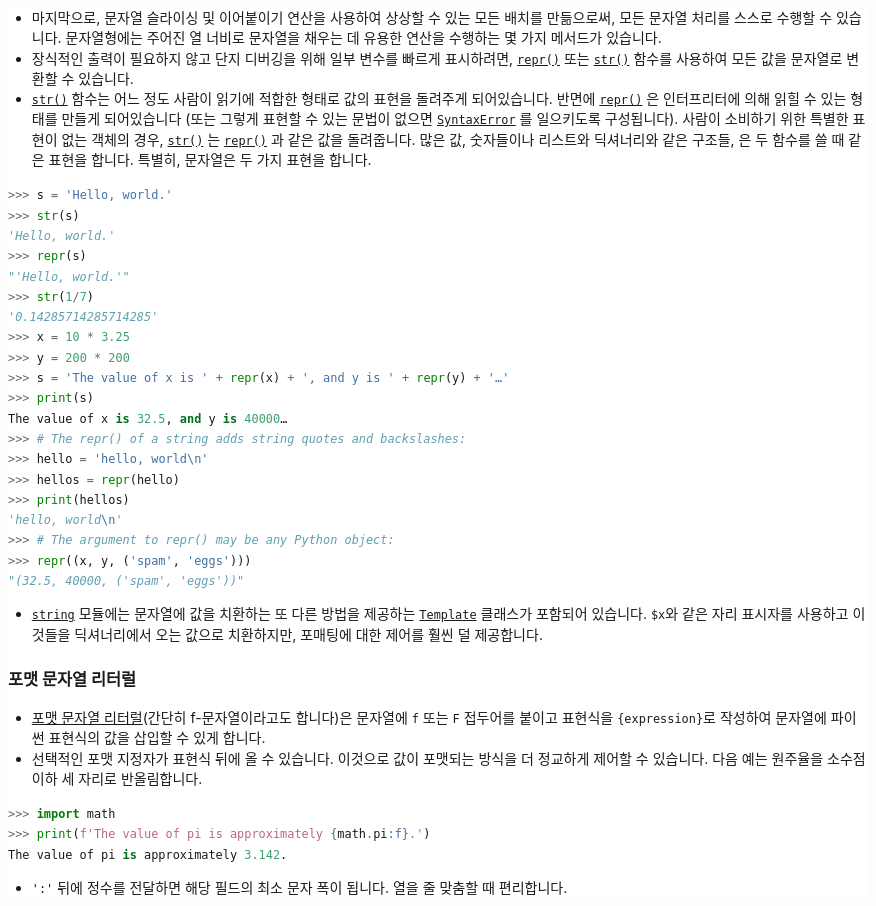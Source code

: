 - 마지막으로, 문자열 슬라이싱 및 이어붙이기 연산을 사용하여 상상할 수 있는 모든 배치를 만듦으로써, 모든 문자열 처리를 스스로 수행할 수 있습니다. 문자열형에는 주어진 열 너비로 문자열을 채우는 데 유용한 연산을 수행하는 몇 가지 메서드가 있습니다.
- 장식적인 출력이 필요하지 않고 단지 디버깅을 위해 일부 변수를 빠르게 표시하려면, [`repr()`](https://docs.python.org/ko/3.12/library/functions.html#repr "repr") 또는 [`str()`](https://docs.python.org/ko/3.12/library/stdtypes.html#str "str") 함수를 사용하여 모든 값을 문자열로 변환할 수 있습니다.
- [`str()`](https://docs.python.org/ko/3.12/library/stdtypes.html#str "str") 함수는 어느 정도 사람이 읽기에 적합한 형태로 값의 표현을 돌려주게 되어있습니다. 반면에 [`repr()`](https://docs.python.org/ko/3.12/library/functions.html#repr "repr") 은 인터프리터에 의해 읽힐 수 있는 형태를 만들게 되어있습니다 (또는 그렇게 표현할 수 있는 문법이 없으면 [`SyntaxError`](https://docs.python.org/ko/3.12/library/exceptions.html#SyntaxError "SyntaxError") 를 일으키도록 구성됩니다). 사람이 소비하기 위한 특별한 표현이 없는 객체의 경우, [`str()`](https://docs.python.org/ko/3.12/library/stdtypes.html#str "str") 는 [`repr()`](https://docs.python.org/ko/3.12/library/functions.html#repr "repr") 과 같은 값을 돌려줍니다. 많은 값, 숫자들이나 리스트와 딕셔너리와 같은 구조들, 은 두 함수를 쓸 때 같은 표현을 합니다. 특별히, 문자열은 두 가지 표현을 합니다.

```python
>>> s = 'Hello, world.'
>>> str(s)
'Hello, world.'
>>> repr(s)
"'Hello, world.'"
>>> str(1/7)
'0.14285714285714285'
>>> x = 10 * 3.25
>>> y = 200 * 200
>>> s = 'The value of x is ' + repr(x) + ', and y is ' + repr(y) + '…'
>>> print(s)
The value of x is 32.5, and y is 40000…
>>> # The repr() of a string adds string quotes and backslashes:
>>> hello = 'hello, world\n'
>>> hellos = repr(hello)
>>> print(hellos)
'hello, world\n'
>>> # The argument to repr() may be any Python object:
>>> repr((x, y, ('spam', 'eggs')))
"(32.5, 40000, ('spam', 'eggs'))"
```

- [`string`](https://docs.python.org/ko/3.12/library/string.html#module-string "string: Common string operations.") 모듈에는 문자열에 값을 치환하는 또 다른 방법을 제공하는 [`Template`](https://docs.python.org/ko/3.12/library/string.html#string.Template "string.Template") 클래스가 포함되어 있습니다. `$x`와 같은 자리 표시자를 사용하고 이것들을 딕셔너리에서 오는 값으로 치환하지만, 포매팅에 대한 제어를 훨씬 덜 제공합니다.

### 포맷 문자열 리터럴

- [포맷 문자열 리터럴](https://docs.python.org/ko/3.12/reference/lexical_analysis.html#f-strings)(간단히 f-문자열이라고도 합니다)은 문자열에 `f` 또는 `F` 접두어를 붙이고 표현식을 `{expression}`로 작성하여 문자열에 파이썬 표현식의 값을 삽입할 수 있게 합니다.
- 선택적인 포맷 지정자가 표현식 뒤에 올 수 있습니다. 이것으로 값이 포맷되는 방식을 더 정교하게 제어할 수 있습니다. 다음 예는 원주율을 소수점 이하 세 자리로 반올림합니다.

```python
>>> import math
>>> print(f'The value of pi is approximately {math.pi:f}.')
The value of pi is approximately 3.142.
```

- `':'` 뒤에 정수를 전달하면 해당 필드의 최소 문자 폭이 됩니다. 열을 줄 맞춤할 때 편리합니다.
